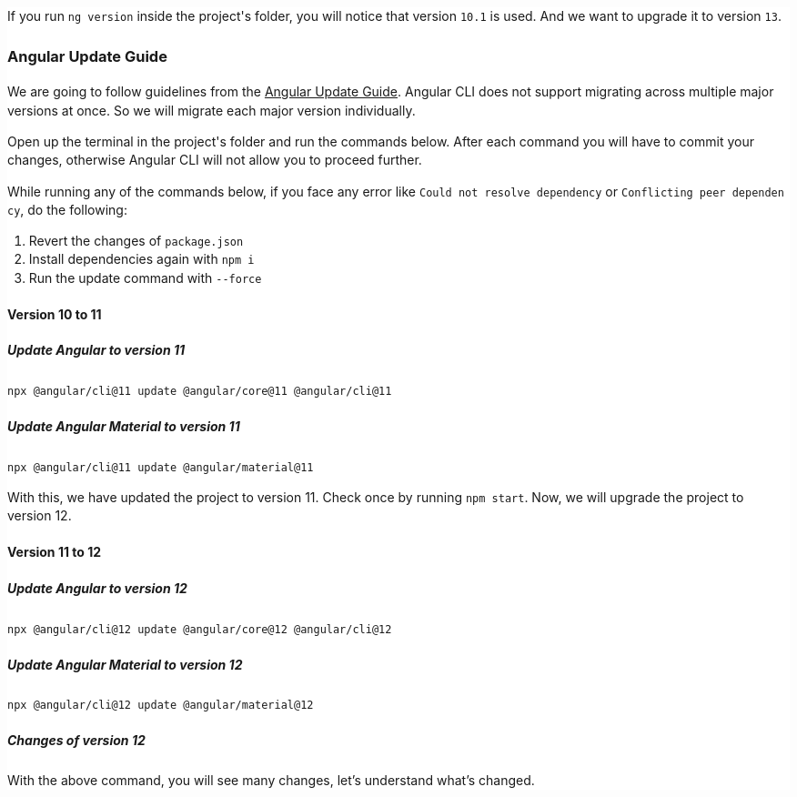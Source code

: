 If you run `ng version` inside the project's folder, you will notice that version `10.1` is used. And we want to upgrade it to version `13`.


### Angular Update Guide

We are going to follow guidelines from the [Angular Update Guide](https://update.angular.io/). Angular CLI does not support migrating across multiple major versions at once. So we will migrate each major version individually.

Open up the terminal in the project's folder and run the commands below. After each command you will have to commit your changes, otherwise Angular CLI will not allow you to proceed further.

While running any of the commands below, if you face any error like `Could not resolve dependency` or `Conflicting peer dependency`, do the following:

1. Revert the changes of `package.json`
2. Install dependencies again with `npm i`
3. Run the update command with `--force`


#### Version 10 to 11


##### Update Angular to version 11

```bash
npx @angular/cli@11 update @angular/core@11 @angular/cli@11
```


##### Update Angular Material to version 11

```bash
npx @angular/cli@11 update @angular/material@11
```

With this, we have updated the project to version 11. Check once by running `npm start`. Now, we will upgrade the project to version 12.


#### Version 11 to 12


##### Update Angular to version 12


```bash
npx @angular/cli@12 update @angular/core@12 @angular/cli@12
```


##### Update Angular Material to version 12

```bash
npx @angular/cli@12 update @angular/material@12
```


##### Changes of version 12

With the above command, you will see many changes, let’s understand what’s changed.

